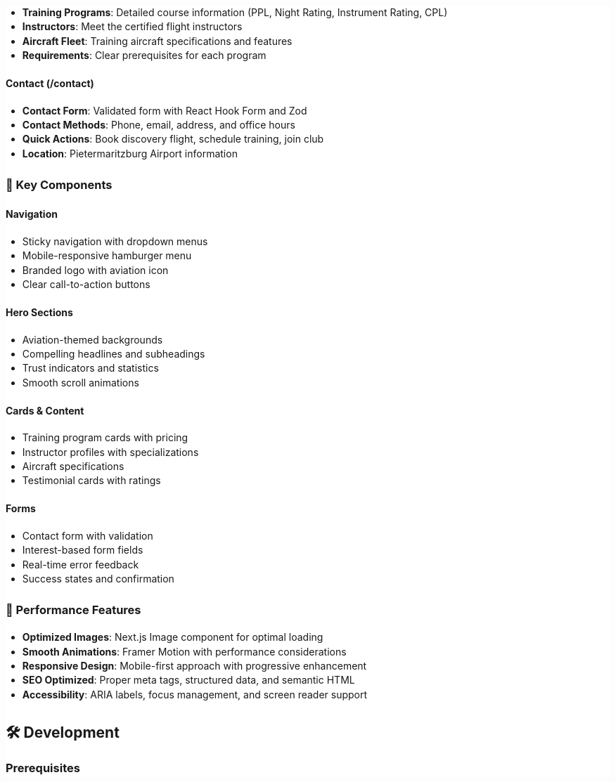 - **Training Programs**: Detailed course information (PPL, Night Rating, Instrument Rating, CPL)
- **Instructors**: Meet the certified flight instructors
- **Aircraft Fleet**: Training aircraft specifications and features
- **Requirements**: Clear prerequisites for each program

#### Contact (/contact)

- **Contact Form**: Validated form with React Hook Form and Zod
- **Contact Methods**: Phone, email, address, and office hours
- **Quick Actions**: Book discovery flight, schedule training, join club
- **Location**: Pietermaritzburg Airport information

### 🎯 Key Components

#### Navigation

- Sticky navigation with dropdown menus
- Mobile-responsive hamburger menu
- Branded logo with aviation icon
- Clear call-to-action buttons

#### Hero Sections

- Aviation-themed backgrounds
- Compelling headlines and subheadings
- Trust indicators and statistics
- Smooth scroll animations

#### Cards & Content

- Training program cards with pricing
- Instructor profiles with specializations
- Aircraft specifications
- Testimonial cards with ratings

#### Forms

- Contact form with validation
- Interest-based form fields
- Real-time error feedback
- Success states and confirmation

### 🚀 Performance Features

- **Optimized Images**: Next.js Image component for optimal loading
- **Smooth Animations**: Framer Motion with performance considerations
- **Responsive Design**: Mobile-first approach with progressive enhancement
- **SEO Optimized**: Proper meta tags, structured data, and semantic HTML
- **Accessibility**: ARIA labels, focus management, and screen reader support

## 🛠️ Development

### Prerequisites
